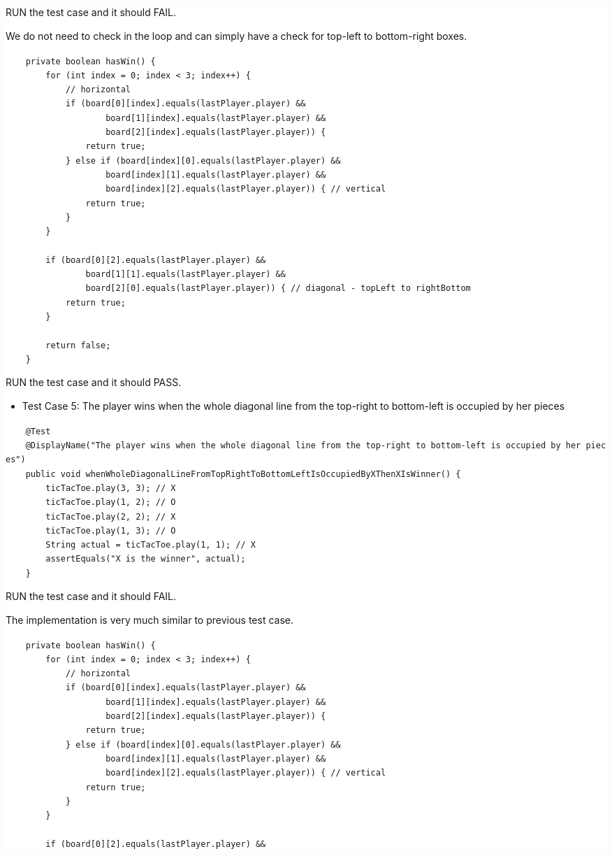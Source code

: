 RUN the test case and it should FAIL.

We do not need to check in the loop and can simply have a check for top-left to bottom-right boxes.

```
    private boolean hasWin() {
        for (int index = 0; index < 3; index++) {
            // horizontal
            if (board[0][index].equals(lastPlayer.player) &&
                    board[1][index].equals(lastPlayer.player) &&
                    board[2][index].equals(lastPlayer.player)) {
                return true;
            } else if (board[index][0].equals(lastPlayer.player) &&
                    board[index][1].equals(lastPlayer.player) &&
                    board[index][2].equals(lastPlayer.player)) { // vertical
                return true;
            }
        }

        if (board[0][2].equals(lastPlayer.player) &&
                board[1][1].equals(lastPlayer.player) &&
                board[2][0].equals(lastPlayer.player)) { // diagonal - topLeft to rightBottom
            return true;
        }

        return false;
    }
```

RUN the test case and it should PASS.

- Test Case 5: The player wins when the whole diagonal line from the top-right to bottom-left is occupied by her pieces

```
    @Test
    @DisplayName("The player wins when the whole diagonal line from the top-right to bottom-left is occupied by her pieces")
    public void whenWholeDiagonalLineFromTopRightToBottomLeftIsOccupiedByXThenXIsWinner() {
        ticTacToe.play(3, 3); // X
        ticTacToe.play(1, 2); // O
        ticTacToe.play(2, 2); // X
        ticTacToe.play(1, 3); // O
        String actual = ticTacToe.play(1, 1); // X
        assertEquals("X is the winner", actual);
    }
```

RUN the test case and it should FAIL.

The implementation is very much similar to previous test case.

```
    private boolean hasWin() {
        for (int index = 0; index < 3; index++) {
            // horizontal
            if (board[0][index].equals(lastPlayer.player) &&
                    board[1][index].equals(lastPlayer.player) &&
                    board[2][index].equals(lastPlayer.player)) {
                return true;
            } else if (board[index][0].equals(lastPlayer.player) &&
                    board[index][1].equals(lastPlayer.player) &&
                    board[index][2].equals(lastPlayer.player)) { // vertical
                return true;
            }
        }

        if (board[0][2].equals(lastPlayer.player) &&
```